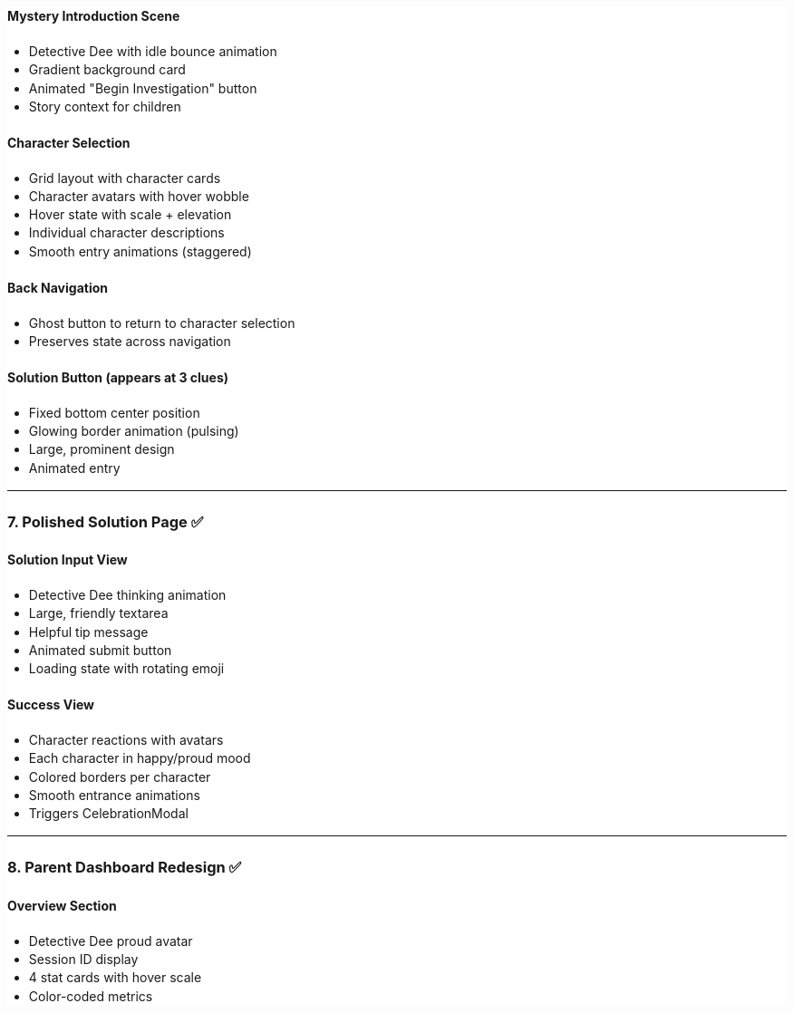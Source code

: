 #### **Mystery Introduction Scene**
- Detective Dee with idle bounce animation
- Gradient background card
- Animated "Begin Investigation" button
- Story context for children

#### **Character Selection**
- Grid layout with character cards
- Character avatars with hover wobble
- Hover state with scale + elevation
- Individual character descriptions
- Smooth entry animations (staggered)

#### **Back Navigation**
- Ghost button to return to character selection
- Preserves state across navigation

#### **Solution Button** (appears at 3 clues)
- Fixed bottom center position
- Glowing border animation (pulsing)
- Large, prominent design
- Animated entry

---

### 7. **Polished Solution Page** ✅

#### **Solution Input View**
- Detective Dee thinking animation
- Large, friendly textarea
- Helpful tip message
- Animated submit button
- Loading state with rotating emoji

#### **Success View**
- Character reactions with avatars
- Each character in happy/proud mood
- Colored borders per character
- Smooth entrance animations
- Triggers CelebrationModal

---

### 8. **Parent Dashboard Redesign** ✅

#### **Overview Section**
- Detective Dee proud avatar
- Session ID display
- 4 stat cards with hover scale
- Color-coded metrics
